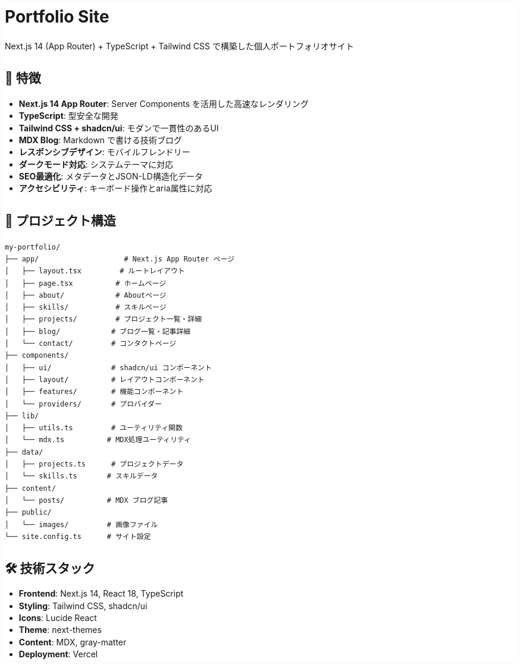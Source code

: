 # Portfolio Site

Next.js 14 (App Router) + TypeScript + Tailwind CSS で構築した個人ポートフォリオサイト

## 🚀 特徴

- **Next.js 14 App Router**: Server Components を活用した高速なレンダリング
- **TypeScript**: 型安全な開発
- **Tailwind CSS + shadcn/ui**: モダンで一貫性のあるUI
- **MDX Blog**: Markdown で書ける技術ブログ
- **レスポンシブデザイン**: モバイルフレンドリー
- **ダークモード対応**: システムテーマに対応
- **SEO最適化**: メタデータとJSON-LD構造化データ
- **アクセシビリティ**: キーボード操作とaria属性に対応

## 📁 プロジェクト構造

```
my-portfolio/
├── app/                    # Next.js App Router ページ
│   ├── layout.tsx         # ルートレイアウト
│   ├── page.tsx          # ホームページ
│   ├── about/            # Aboutページ
│   ├── skills/           # スキルページ
│   ├── projects/         # プロジェクト一覧・詳細
│   ├── blog/            # ブログ一覧・記事詳細
│   └── contact/         # コンタクトページ
├── components/
│   ├── ui/              # shadcn/ui コンポーネント
│   ├── layout/          # レイアウトコンポーネント
│   ├── features/        # 機能コンポーネント
│   └── providers/       # プロバイダー
├── lib/
│   ├── utils.ts         # ユーティリティ関数
│   └── mdx.ts          # MDX処理ユーティリティ
├── data/
│   ├── projects.ts      # プロジェクトデータ
│   └── skills.ts       # スキルデータ
├── content/
│   └── posts/          # MDX ブログ記事
├── public/
│   └── images/         # 画像ファイル
└── site.config.ts      # サイト設定
```

## 🛠️ 技術スタック

- **Frontend**: Next.js 14, React 18, TypeScript
- **Styling**: Tailwind CSS, shadcn/ui
- **Icons**: Lucide React
- **Theme**: next-themes
- **Content**: MDX, gray-matter
- **Deployment**: Vercel
